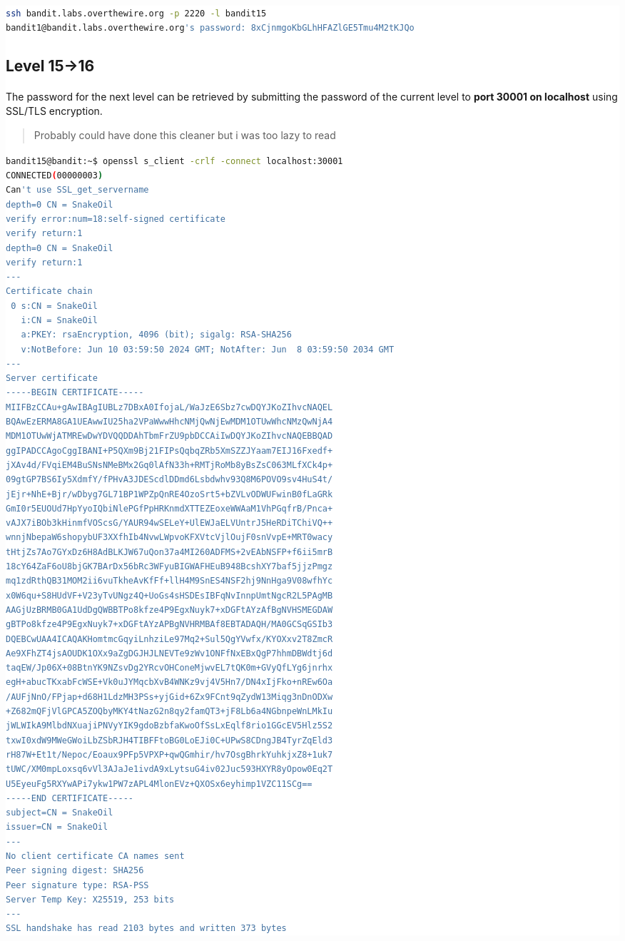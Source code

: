 ```bash
ssh bandit.labs.overthewire.org -p 2220 -l bandit15
bandit1@bandit.labs.overthewire.org's password: 8xCjnmgoKbGLhHFAZlGE5Tmu4M2tKJQo
```
## Level 15->16
The password for the next level can be retrieved by submitting the password of the current level to **port 30001 on localhost** using SSL/TLS encryption.
> Probably could have done this cleaner but i was too lazy to read 
```bash
bandit15@bandit:~$ openssl s_client -crlf -connect localhost:30001
CONNECTED(00000003)
Can't use SSL_get_servername
depth=0 CN = SnakeOil
verify error:num=18:self-signed certificate
verify return:1
depth=0 CN = SnakeOil
verify return:1
---
Certificate chain
 0 s:CN = SnakeOil
   i:CN = SnakeOil
   a:PKEY: rsaEncryption, 4096 (bit); sigalg: RSA-SHA256
   v:NotBefore: Jun 10 03:59:50 2024 GMT; NotAfter: Jun  8 03:59:50 2034 GMT
---
Server certificate
-----BEGIN CERTIFICATE-----
MIIFBzCCAu+gAwIBAgIUBLz7DBxA0IfojaL/WaJzE6Sbz7cwDQYJKoZIhvcNAQEL
BQAwEzERMA8GA1UEAwwIU25ha2VPaWwwHhcNMjQwNjEwMDM1OTUwWhcNMzQwNjA4
MDM1OTUwWjATMREwDwYDVQQDDAhTbmFrZU9pbDCCAiIwDQYJKoZIhvcNAQEBBQAD
ggIPADCCAgoCggIBANI+P5QXm9Bj21FIPsQqbqZRb5XmSZZJYaam7EIJ16Fxedf+
jXAv4d/FVqiEM4BuSNsNMeBMx2Gq0lAfN33h+RMTjRoMb8yBsZsC063MLfXCk4p+
09gtGP7BS6Iy5XdmfY/fPHvA3JDEScdlDDmd6Lsbdwhv93Q8M6POVO9sv4HuS4t/
jEjr+NhE+Bjr/wDbyg7GL71BP1WPZpQnRE4OzoSrt5+bZVLvODWUFwinB0fLaGRk
GmI0r5EUOUd7HpYyoIQbiNlePGfPpHRKnmdXTTEZEoxeWWAaM1VhPGqfrB/Pnca+
vAJX7iBOb3kHinmfVOScsG/YAUR94wSELeY+UlEWJaELVUntrJ5HeRDiTChiVQ++
wnnjNbepaW6shopybUF3XXfhIb4NvwLWpvoKFXVtcVjlOujF0snVvpE+MRT0wacy
tHtjZs7Ao7GYxDz6H8AdBLKJW67uQon37a4MI260ADFMS+2vEAbNSFP+f6ii5mrB
18cY64ZaF6oU8bjGK7BArDx56bRc3WFyuBIGWAFHEuB948BcshXY7baf5jjzPmgz
mq1zdRthQB31MOM2ii6vuTkheAvKfFf+llH4M9SnES4NSF2hj9NnHga9V08wfhYc
x0W6qu+S8HUdVF+V23yTvUNgz4Q+UoGs4sHSDEsIBFqNvInnpUmtNgcR2L5PAgMB
AAGjUzBRMB0GA1UdDgQWBBTPo8kfze4P9EgxNuyk7+xDGFtAYzAfBgNVHSMEGDAW
gBTPo8kfze4P9EgxNuyk7+xDGFtAYzAPBgNVHRMBAf8EBTADAQH/MA0GCSqGSIb3
DQEBCwUAA4ICAQAKHomtmcGqyiLnhziLe97Mq2+Sul5QgYVwfx/KYOXxv2T8ZmcR
Ae9XFhZT4jsAOUDK1OXx9aZgDGJHJLNEVTe9zWv1ONFfNxEBxQgP7hhmDBWdtj6d
taqEW/Jp06X+08BtnYK9NZsvDg2YRcvOHConeMjwvEL7tQK0m+GVyQfLYg6jnrhx
egH+abucTKxabFcWSE+Vk0uJYMqcbXvB4WNKz9vj4V5Hn7/DN4xIjFko+nREw6Oa
/AUFjNnO/FPjap+d68H1LdzMH3PSs+yjGid+6Zx9FCnt9qZydW13Miqg3nDnODXw
+Z682mQFjVlGPCA5ZOQbyMKY4tNazG2n8qy2famQT3+jF8Lb6a4NGbnpeWnLMkIu
jWLWIkA9MlbdNXuajiPNVyYIK9gdoBzbfaKwoOfSsLxEqlf8rio1GGcEV5Hlz5S2
txwI0xdW9MWeGWoiLbZSbRJH4TIBFFtoBG0LoEJi0C+UPwS8CDngJB4TyrZqEld3
rH87W+Et1t/Nepoc/Eoaux9PFp5VPXP+qwQGmhir/hv7OsgBhrkYuhkjxZ8+1uk7
tUWC/XM0mpLoxsq6vVl3AJaJe1ivdA9xLytsuG4iv02Juc593HXYR8yOpow0Eq2T
U5EyeuFg5RXYwAPi7ykw1PW7zAPL4MlonEVz+QXOSx6eyhimp1VZC11SCg==
-----END CERTIFICATE-----
subject=CN = SnakeOil
issuer=CN = SnakeOil
---
No client certificate CA names sent
Peer signing digest: SHA256
Peer signature type: RSA-PSS
Server Temp Key: X25519, 253 bits
---
SSL handshake has read 2103 bytes and written 373 bytes
```